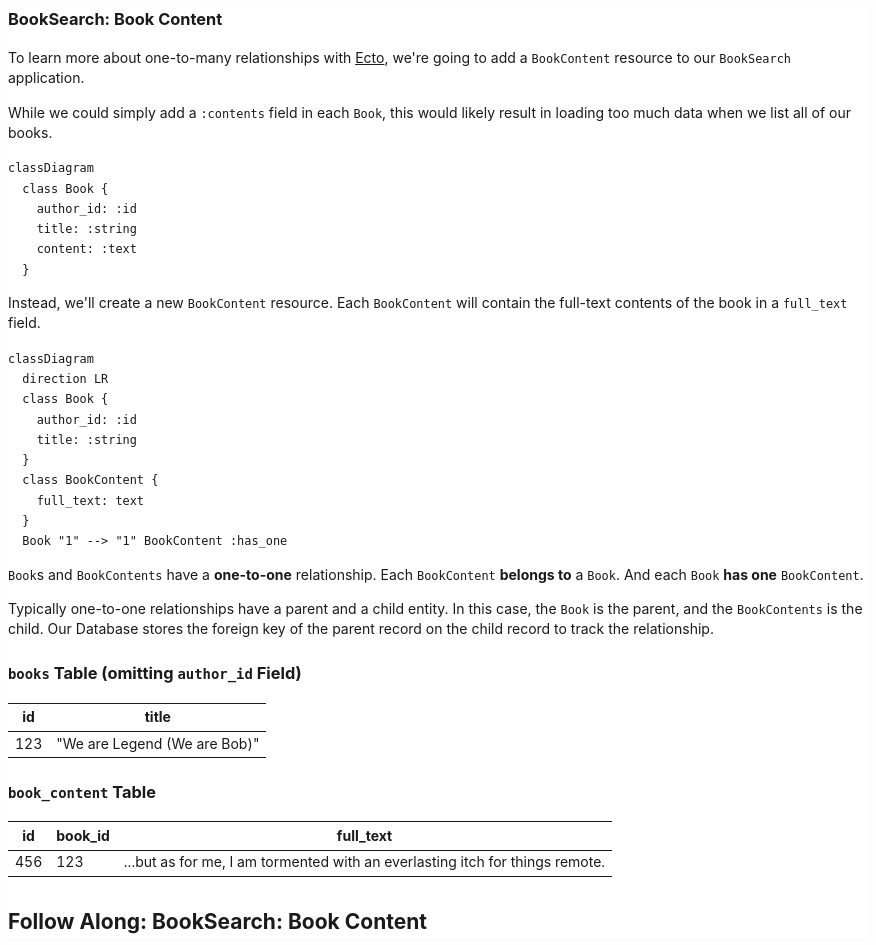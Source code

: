 ### BookSearch: Book Content

To learn more about one-to-many relationships with [Ecto](https://hexdocs.pm/ecto/Ecto.html), we're going to add a `BookContent` resource to our `BookSearch` application.

While we could simply add a `:contents` field in each `Book`, this would likely result in loading too much data when we list all of our books.

```mermaid
classDiagram
  class Book {
    author_id: :id
    title: :string
    content: :text
  }
```

Instead, we'll create a new `BookContent` resource. Each `BookContent` will contain the full-text contents of the book in a `full_text` field.

```mermaid
classDiagram
  direction LR
  class Book {
    author_id: :id
    title: :string
  }
  class BookContent {
    full_text: text
  }
  Book "1" --> "1" BookContent :has_one
```

`Book`s and `BookContents` have a **one-to-one** relationship. Each `BookContent` **belongs to** a `Book`. And each `Book` **has one** `BookContent`.

Typically one-to-one relationships have a parent and a child entity. In this case, the `Book` is the parent, and the `BookContents` is the child. Our Database stores the foreign key of the parent record on the child record to track the relationship.

### `books` Table (omitting `author_id` Field)

| id  | title                        |
| --- | ---------------------------- |
| 123 | "We are Legend (We are Bob)" |

### `book_content` Table

| id  | book_id | full_text                                                                    |
| --- | ------- | ---------------------------------------------------------------------------- |
| 456 | 123     | ...but as for me, I am tormented with an everlasting itch for things remote. |

## Follow Along: BookSearch: Book Content

